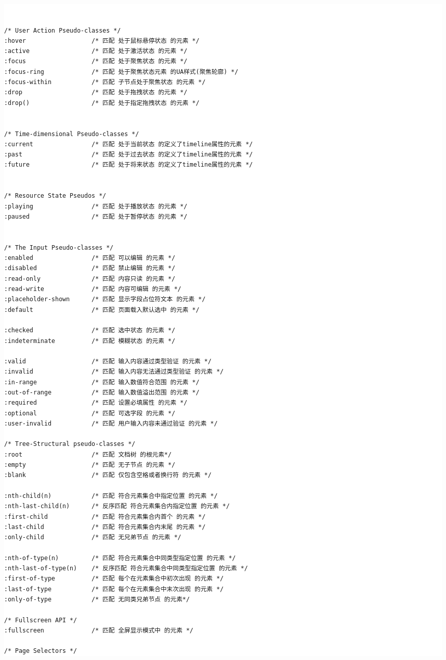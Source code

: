 ```txt


/* User Action Pseudo-classes */
:hover                  /* 匹配 处于鼠标悬停状态 的元素 */
:active                 /* 匹配 处于激活状态 的元素 */
:focus                  /* 匹配 处于聚焦状态 的元素 */
:focus-ring             /* 匹配 处于聚焦状态元素 的UA样式(聚焦轮廓) */
:focus-within           /* 匹配 子节点处于聚焦状态 的元素 */
:drop                   /* 匹配 处于拖拽状态 的元素 */
:drop()                 /* 匹配 处于指定拖拽状态 的元素 */


/* Time-dimensional Pseudo-classes */
:current                /* 匹配 处于当前状态 的定义了timeline属性的元素 */
:past                   /* 匹配 处于过去状态 的定义了timeline属性的元素 */
:future                 /* 匹配 处于将来状态 的定义了timeline属性的元素 */


/* Resource State Pseudos */
:playing                /* 匹配 处于播放状态 的元素 */
:paused                 /* 匹配 处于暂停状态 的元素 */


/* The Input Pseudo-classes */
:enabled                /* 匹配 可以编辑 的元素 */
:disabled               /* 匹配 禁止编辑 的元素 */
:read-only              /* 匹配 内容只读 的元素 */
:read-write             /* 匹配 内容可编辑 的元素 */
:placeholder-shown      /* 匹配 显示字段占位符文本 的元素 */
:default                /* 匹配 页面载入默认选中 的元素 */

:checked                /* 匹配 选中状态 的元素 */
:indeterminate          /* 匹配 模糊状态 的元素 */

:valid                  /* 匹配 输入内容通过类型验证 的元素 */
:invalid                /* 匹配 输入内容无法通过类型验证 的元素 */
:in-range               /* 匹配 输入数值符合范围 的元素 */
:out-of-range           /* 匹配 输入数值溢出范围 的元素 */
:required               /* 匹配 设置必填属性 的元素 */
:optional               /* 匹配 可选字段 的元素 */
:user-invalid           /* 匹配 用户输入内容未通过验证 的元素 */

/* Tree-Structural pseudo-classes */
:root                   /* 匹配 文档树 的根元素*/
:empty                  /* 匹配 无子节点 的元素 */
:blank                  /* 匹配 仅包含空格或者换行符 的元素 */

:nth-child(n)           /* 匹配 符合元素集合中指定位置 的元素 */
:nth-last-child(n)      /* 反序匹配 符合元素集合内指定位置 的元素 */
:first-child            /* 匹配 符合元素集合内首个 的元素 */
:last-child             /* 匹配 符合元素集合内末尾 的元素 */
:only-child             /* 匹配 无兄弟节点 的元素 */

:nth-of-type(n)         /* 匹配 符合元素集合中同类型指定位置 的元素 */
:nth-last-of-type(n)    /* 反序匹配 符合元素集合中同类型指定位置 的元素 */
:first-of-type          /* 匹配 每个在元素集合中初次出现 的元素 */
:last-of-type           /* 匹配 每个在元素集合中末次出现 的元素 */
:only-of-type           /* 匹配 无同类兄弟节点 的元素*/

/* Fullscreen API */
:fullscreen             /* 匹配 全屏显示模式中 的元素 */

/* Page Selectors */
```
